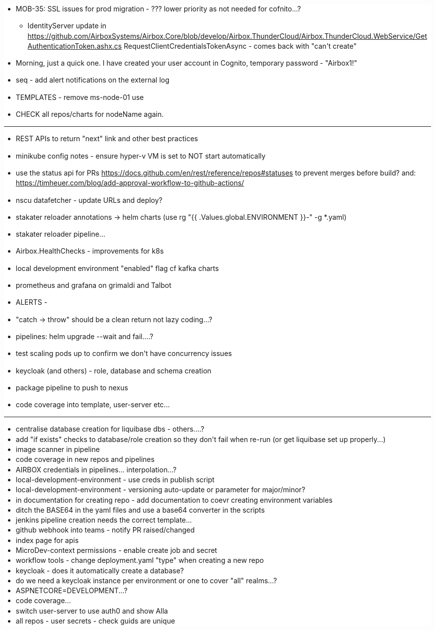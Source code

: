 - MOB-35: SSL issues for prod migration - ??? lower priority as not needed for cofnito...?
  - IdentityServer update in https://github.com/AirboxSystems/Airbox.Core/blob/develop/Airbox.ThunderCloud/Airbox.ThunderCloud.WebService/GetAuthenticationToken.ashx.cs
    RequestClientCredentialsTokenAsync - comes back with "can't create"
- Morning, just a quick one. I have created your user account in Cognito, temporary password - "Airbox1!"
- seq - add alert notifications on the external log

- TEMPLATES - remove ms-node-01 use
- CHECK all repos/charts for nodeName again.
******
- REST APIs to return "next" link and other best practices

- minikube config notes - ensure hyper-v VM is set to NOT start automatically

- use the status api for PRs https://docs.github.com/en/rest/reference/repos#statuses to prevent merges before build?
  and: https://timheuer.com/blog/add-approval-workflow-to-github-actions/
- nscu datafetcher - update URLs and deploy?
- stakater reloader annotations -> helm charts (use rg "\{\{ .Values.global.ENVIRONMENT \}\}-" -g *.yaml)
- stakater reloader pipeline...
- Airbox.HealthChecks - improvements for k8s
- local development environment "enabled" flag cf kafka charts
- prometheus and grafana on grimaldi and Talbot
- ALERTS - 
- "catch -> throw" should be a clean return not lazy coding...?

- pipelines: helm upgrade --wait and fail....?
- test scaling pods up to confirm we don't have concurrency issues
- keycloak (and others) - role, database and schema creation
- package pipeline to push to nexus
- code coverage into template, user-server etc...

---

- centralise database creation for liquibase dbs - others....?
- add "if exists" checks to database/role creation so they don't fail when re-run (or get liquibase set up properly...)
- image scanner in pipeline
- code coverage in new repos and pipelines
- AIRBOX credentials in pipelines... interpolation...?
- local-development-environment - use creds in publish script
- local-development-environment - versioning auto-update or parameter for major/minor?
- in documentation for creating repo - add documentation to coevr creating environment variables
- ditch the BASE64 in the yaml files and use a base64 converter in the scripts
- jenkins pipeline creation needs the correct template...
- github webhook into teams - notify PR raised/changed
- index page for <grimaldi> apis
- MicroDev-context permissions - enable create job and secret
- workflow tools - change deployment.yaml "type" when creating a new repo
- keycloak - does it automatically create a database?
- do we need a keycloak instance per environment or one to cover "all" realms...?
- ASPNETCORE=DEVELOPMENT...?
- code coverage...
- switch user-server to use auth0 and show Alla
- all repos - user secrets - check guids are unique
